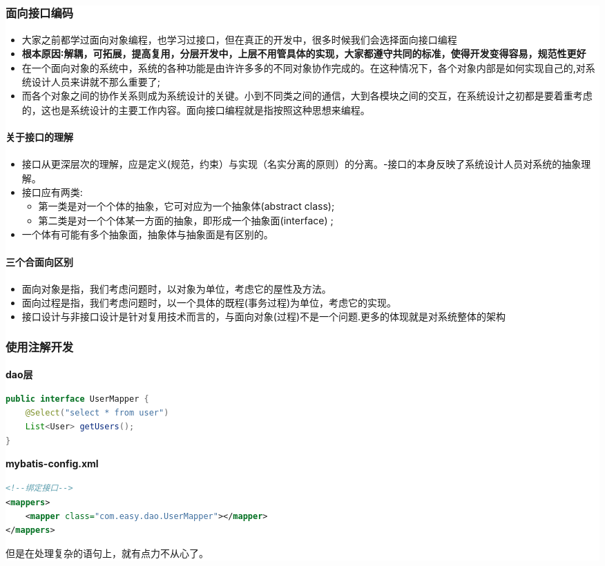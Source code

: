 ### 面向接口编码

* 大家之前都学过面向对象编程，也学习过接口，但在真正的开发中，很多时候我们会选择面向接口编程
* **根本原因∶解耦，可拓展，提高复用，分层开发中，上层不用管具体的实现，大家都遵守共同的标准，使得开发变得容易，规范性更好**
* 在一个面向对象的系统中，系统的各种功能是由许许多多的不同对象协作完成的。在这种情况下，各个对象内部是如何实现自己的,对系统设计人员来讲就不那么重要了;
* 而各个对象之间的协作关系则成为系统设计的关键。小到不同类之间的通信，大到各模块之间的交互，在系统设计之初都是要着重考虑的，这也是系统设计的主要工作内容。面向接口编程就是指按照这种思想来编程。

#### 关于接口的理解

* 接口从更深层次的理解，应是定义(规范，约束）与实现（名实分离的原则）的分离。-接口的本身反映了系统设计人员对系统的抽象理解。
* 接口应有两类:
  * 第一类是对一个个体的抽象，它可对应为一个抽象体(abstract class);
  * 第二类是对一个个体某一方面的抽象，即形成一个抽象面(interface) ;
* 一个体有可能有多个抽象面，抽象体与抽象面是有区别的。

#### 三个合面向区别

* 面向对象是指，我们考虑问题时，以对象为单位，考虑它的屋性及方法。
* 面向过程是指，我们考虑问题时，以一个具体的既程(事务过程)为单位，考虑它的实现。
* 接口设计与非接口设计是针对复用技术而言的，与面向对象(过程)不是一个问题.更多的体现就是对系统整体的架构

### 使用注解开发

**dao层**

```java
public interface UserMapper {
    @Select("select * from user")
    List<User> getUsers();
}
```

**mybatis-config.xml**

```xml
<!--绑定接口-->
<mappers>
    <mapper class="com.easy.dao.UserMapper"></mapper>
</mappers>
```

但是在处理复杂的语句上，就有点力不从心了。
